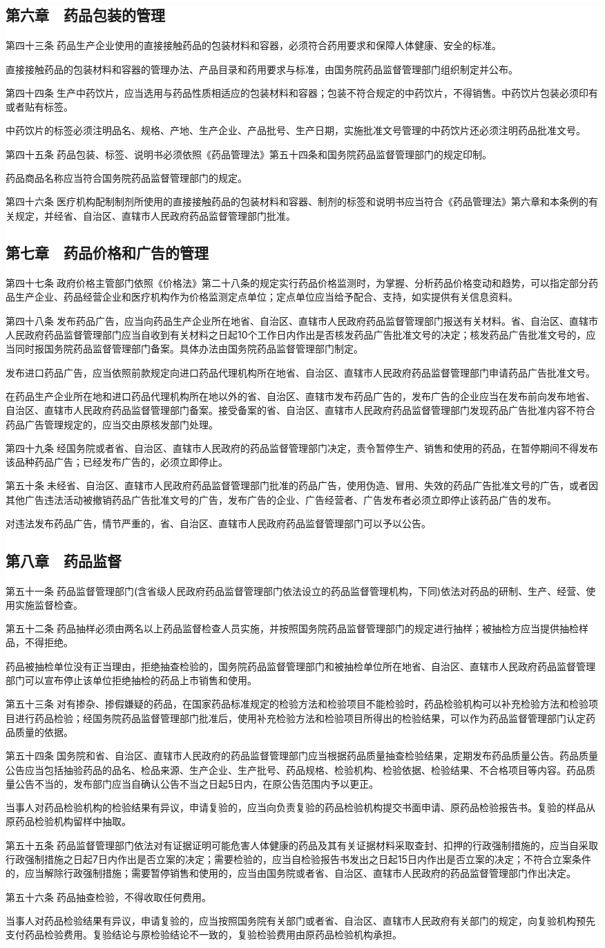 ## 第六章　药品包装的管理

第四十三条 药品生产企业使用的直接接触药品的包装材料和容器，必须符合药用要求和保障人体健康、安全的标准。

直接接触药品的包装材料和容器的管理办法、产品目录和药用要求与标准，由国务院药品监督管理部门组织制定并公布。

第四十四条 生产中药饮片，应当选用与药品性质相适应的包装材料和容器；包装不符合规定的中药饮片，不得销售。中药饮片包装必须印有或者贴有标签。

中药饮片的标签必须注明品名、规格、产地、生产企业、产品批号、生产日期，实施批准文号管理的中药饮片还必须注明药品批准文号。

第四十五条 药品包装、标签、说明书必须依照《药品管理法》第五十四条和国务院药品监督管理部门的规定印制。

药品商品名称应当符合国务院药品监督管理部门的规定。

第四十六条 医疗机构配制制剂所使用的直接接触药品的包装材料和容器、制剂的标签和说明书应当符合《药品管理法》第六章和本条例的有关规定，并经省、自治区、直辖市人民政府药品监督管理部门批准。

## 第七章　药品价格和广告的管理

第四十七条 政府价格主管部门依照《价格法》第二十八条的规定实行药品价格监测时，为掌握、分析药品价格变动和趋势，可以指定部分药品生产企业、药品经营企业和医疗机构作为价格监测定点单位；定点单位应当给予配合、支持，如实提供有关信息资料。

第四十八条 发布药品广告，应当向药品生产企业所在地省、自治区、直辖市人民政府药品监督管理部门报送有关材料。省、自治区、直辖市人民政府药品监督管理部门应当自收到有关材料之日起10个工作日内作出是否核发药品广告批准文号的决定；核发药品广告批准文号的，应当同时报国务院药品监督管理部门备案。具体办法由国务院药品监督管理部门制定。

发布进口药品广告，应当依照前款规定向进口药品代理机构所在地省、自治区、直辖市人民政府药品监督管理部门申请药品广告批准文号。

在药品生产企业所在地和进口药品代理机构所在地以外的省、自治区、直辖市发布药品广告的，发布广告的企业应当在发布前向发布地省、自治区、直辖市人民政府药品监督管理部门备案。接受备案的省、自治区、直辖市人民政府药品监督管理部门发现药品广告批准内容不符合药品广告管理规定的，应当交由原核发部门处理。

第四十九条 经国务院或者省、自治区、直辖市人民政府的药品监督管理部门决定，责令暂停生产、销售和使用的药品，在暂停期间不得发布该品种药品广告；已经发布广告的，必须立即停止。

第五十条 未经省、自治区、直辖市人民政府药品监督管理部门批准的药品广告，使用伪造、冒用、失效的药品广告批准文号的广告，或者因其他广告违法活动被撤销药品广告批准文号的广告，发布广告的企业、广告经营者、广告发布者必须立即停止该药品广告的发布。

对违法发布药品广告，情节严重的，省、自治区、直辖市人民政府药品监督管理部门可以予以公告。

## 第八章　药品监督

第五十一条 药品监督管理部门(含省级人民政府药品监督管理部门依法设立的药品监督管理机构，下同)依法对药品的研制、生产、经营、使用实施监督检查。

第五十二条 药品抽样必须由两名以上药品监督检查人员实施，并按照国务院药品监督管理部门的规定进行抽样；被抽检方应当提供抽检样品，不得拒绝。

药品被抽检单位没有正当理由，拒绝抽查检验的，国务院药品监督管理部门和被抽检单位所在地省、自治区、直辖市人民政府药品监督管理部门可以宣布停止该单位拒绝抽检的药品上市销售和使用。

第五十三条 对有掺杂、掺假嫌疑的药品，在国家药品标准规定的检验方法和检验项目不能检验时，药品检验机构可以补充检验方法和检验项目进行药品检验；经国务院药品监督管理部门批准后，使用补充检验方法和检验项目所得出的检验结果，可以作为药品监督管理部门认定药品质量的依据。

第五十四条 国务院和省、自治区、直辖市人民政府的药品监督管理部门应当根据药品质量抽查检验结果，定期发布药品质量公告。药品质量公告应当包括抽验药品的品名、检品来源、生产企业、生产批号、药品规格、检验机构、检验依据、检验结果、不合格项目等内容。药品质量公告不当的，发布部门应当自确认公告不当之日起5日内，在原公告范围内予以更正。

当事人对药品检验机构的检验结果有异议，申请复验的，应当向负责复验的药品检验机构提交书面申请、原药品检验报告书。复验的样品从原药品检验机构留样中抽取。

第五十五条 药品监督管理部门依法对有证据证明可能危害人体健康的药品及其有关证据材料采取查封、扣押的行政强制措施的，应当自采取行政强制措施之日起7日内作出是否立案的决定；需要检验的，应当自检验报告书发出之日起15日内作出是否立案的决定；不符合立案条件的，应当解除行政强制措施；需要暂停销售和使用的，应当由国务院或者省、自治区、直辖市人民政府的药品监督管理部门作出决定。

第五十六条 药品抽查检验，不得收取任何费用。

当事人对药品检验结果有异议，申请复验的，应当按照国务院有关部门或者省、自治区、直辖市人民政府有关部门的规定，向复验机构预先支付药品检验费用。复验结论与原检验结论不一致的，复验检验费用由原药品检验机构承担。
